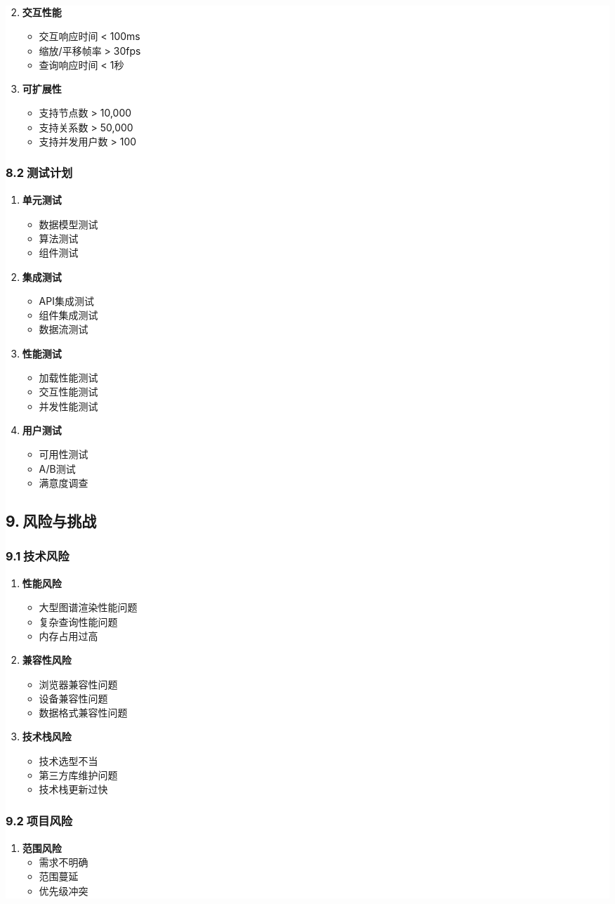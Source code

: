 2. **交互性能**
   - 交互响应时间 < 100ms
   - 缩放/平移帧率 > 30fps
   - 查询响应时间 < 1秒

3. **可扩展性**
   - 支持节点数 > 10,000
   - 支持关系数 > 50,000
   - 支持并发用户数 > 100

### 8.2 测试计划

1. **单元测试**
   - 数据模型测试
   - 算法测试
   - 组件测试

2. **集成测试**
   - API集成测试
   - 组件集成测试
   - 数据流测试

3. **性能测试**
   - 加载性能测试
   - 交互性能测试
   - 并发性能测试

4. **用户测试**
   - 可用性测试
   - A/B测试
   - 满意度调查

## 9. 风险与挑战

### 9.1 技术风险

1. **性能风险**
   - 大型图谱渲染性能问题
   - 复杂查询性能问题
   - 内存占用过高

2. **兼容性风险**
   - 浏览器兼容性问题
   - 设备兼容性问题
   - 数据格式兼容性问题

3. **技术栈风险**
   - 技术选型不当
   - 第三方库维护问题
   - 技术栈更新过快

### 9.2 项目风险

1. **范围风险**
   - 需求不明确
   - 范围蔓延
   - 优先级冲突
